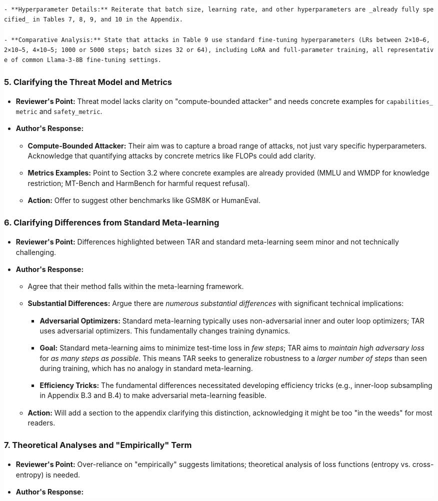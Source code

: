     - **Hyperparameter Details:** Reiterate that batch size, learning rate, and other hyperparameters are _already fully specified_ in Tables 7, 8, 9, and 10 in the Appendix.
        
    - **Comparative Analysis:** State that attacks in Table 9 use standard fine-tuning hyperparameters (LRs between 2×10−6, 2×10−5, 4×10−5; 1000 or 5000 steps; batch sizes 32 or 64), including LoRA and full-parameter training, all representative of common Llama-3-8B fine-tuning settings.
        

### **5. Clarifying the Threat Model and Metrics**

- **Reviewer's Point:** Threat model lacks clarity on "compute-bounded attacker" and needs concrete examples for `capabilities_metric` and `safety_metric`.
    
- **Author's Response:**
    
    - **Compute-Bounded Attacker:** Their aim was to capture a broad range of attacks, not just vary specific hyperparameters. Acknowledge that quantifying attacks by concrete metrics like FLOPs could add clarity.
        
    - **Metrics Examples:** Point to Section 3.2 where concrete examples are already provided (MMLU and WMDP for knowledge restriction; MT-Bench and HarmBench for harmful request refusal).
        
    - **Action:** Offer to suggest other benchmarks like GSM8K or HumanEval.
        

### **6. Clarifying Differences from Standard Meta-learning**

- **Reviewer's Point:** Differences highlighted between TAR and standard meta-learning seem minor and not technically challenging.
    
- **Author's Response:**
    
    - Agree that their method falls within the meta-learning framework.
        
    - **Substantial Differences:** Argue there are _numerous substantial differences_ with significant technical implications:
        
        - **Adversarial Optimizers:** Standard meta-learning typically uses non-adversarial inner and outer loop optimizers; TAR uses adversarial optimizers. This fundamentally changes training dynamics.
            
        - **Goal:** Standard meta-learning aims to minimize test-time loss in _few steps_; TAR aims to _maintain high adversary loss_ for _as many steps as possible_. This means TAR seeks to generalize robustness to a _larger number of steps_ than seen during training, which has no analogy in standard meta-learning.
            
        - **Efficiency Tricks:** The fundamental differences necessitated developing efficiency tricks (e.g., inner-loop subsampling in Appendix B.3 and B.4) to make adversarial meta-learning feasible.
            
    - **Action:** Will add a section to the appendix clarifying this distinction, acknowledging it might be too "in the weeds" for most readers.
        

### **7. Theoretical Analyses and "Empirically" Term**

- **Reviewer's Point:** Over-reliance on "empirically" suggests limitations; theoretical analysis of loss functions (entropy vs. cross-entropy) is needed.
    
- **Author's Response:**
    